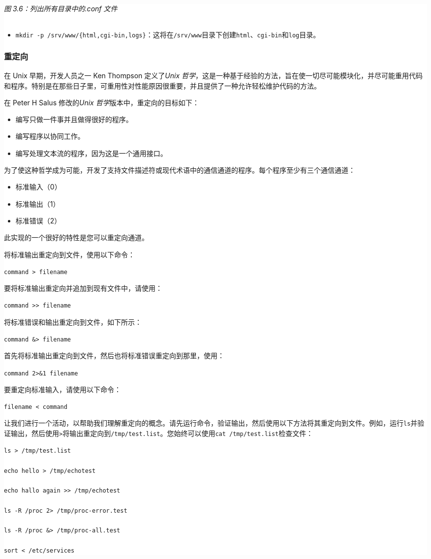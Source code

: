 ###### 图 3.6：列出所有目录中的.conf 文件

+   `mkdir -p /srv/www/{html,cgi-bin,logs}`：这将在`/srv/www`目录下创建`html`、`cgi-bin`和`log`目录。

### 重定向

在 Unix 早期，开发人员之一 Ken Thompson 定义了*Unix 哲学*，这是一种基于经验的方法，旨在使一切尽可能模块化，并尽可能重用代码和程序。特别是在那些日子里，可重用性对性能原因很重要，并且提供了一种允许轻松维护代码的方法。

在 Peter H Salus 修改的*Unix 哲学*版本中，重定向的目标如下：

+   编写只做一件事并且做得很好的程序。

+   编写程序以协同工作。

+   编写处理文本流的程序，因为这是一个通用接口。

为了使这种哲学成为可能，开发了支持文件描述符或现代术语中的通信通道的程序。每个程序至少有三个通信通道：

+   标准输入（0）

+   标准输出（1）

+   标准错误（2）

此实现的一个很好的特性是您可以重定向通道。

将标准输出重定向到文件，使用以下命令：

```
command > filename
```

要将标准输出重定向并追加到现有文件中，请使用：

```
command >> filename
```

将标准错误和输出重定向到文件，如下所示：

```
command &> filename 
```

首先将标准输出重定向到文件，然后也将标准错误重定向到那里，使用：

```
command 2>&1 filename
```

要重定向标准输入，请使用以下命令：

```
filename < command
```

让我们进行一个活动，以帮助我们理解重定向的概念。请先运行命令，验证输出，然后使用以下方法将其重定向到文件。例如，运行`ls`并验证输出，然后使用`>`将输出重定向到`/tmp/test.list`。您始终可以使用`cat /tmp/test.list`检查文件：

```
ls > /tmp/test.list 

echo hello > /tmp/echotest 

echo hallo again >> /tmp/echotest 

ls -R /proc 2> /tmp/proc-error.test 

ls -R /proc &> /tmp/proc-all.test 

sort < /etc/services
```
